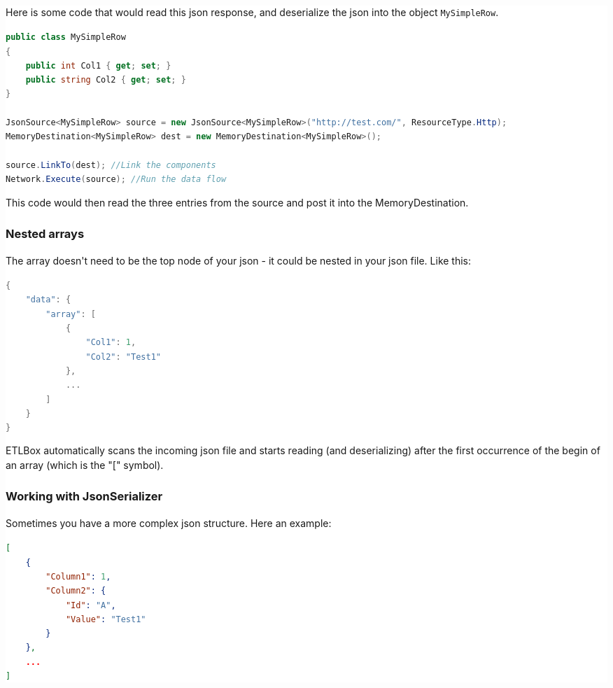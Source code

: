 Here is some code that would read this json response, and deserialize the json into the object `MySimpleRow`.

```C#
public class MySimpleRow
{
    public int Col1 { get; set; }
    public string Col2 { get; set; }
}

JsonSource<MySimpleRow> source = new JsonSource<MySimpleRow>("http://test.com/", ResourceType.Http);
MemoryDestination<MySimpleRow> dest = new MemoryDestination<MySimpleRow>();

source.LinkTo(dest); //Link the components
Network.Execute(source); //Run the data flow
```

This code would then read the three entries from the source and post it into the MemoryDestination. 

### Nested arrays

The array doesn't need to be the top node of your json - it could be nested in your json file. 
Like this:
```C#
{
    "data": {
        "array": [
            {
                "Col1": 1,
                "Col2": "Test1"
            },
            ...
        ]
    }
}
```

ETLBox automatically scans the incoming json file and starts reading (and deserializing) after the 
first occurrence of the begin of an array (which is the "[" symbol).

### Working with JsonSerializer

Sometimes you have a more complex json structure. Here an example:

```json
[
    {
        "Column1": 1,
        "Column2": {
            "Id": "A",
            "Value": "Test1"
        }
    },
    ...
]
```
